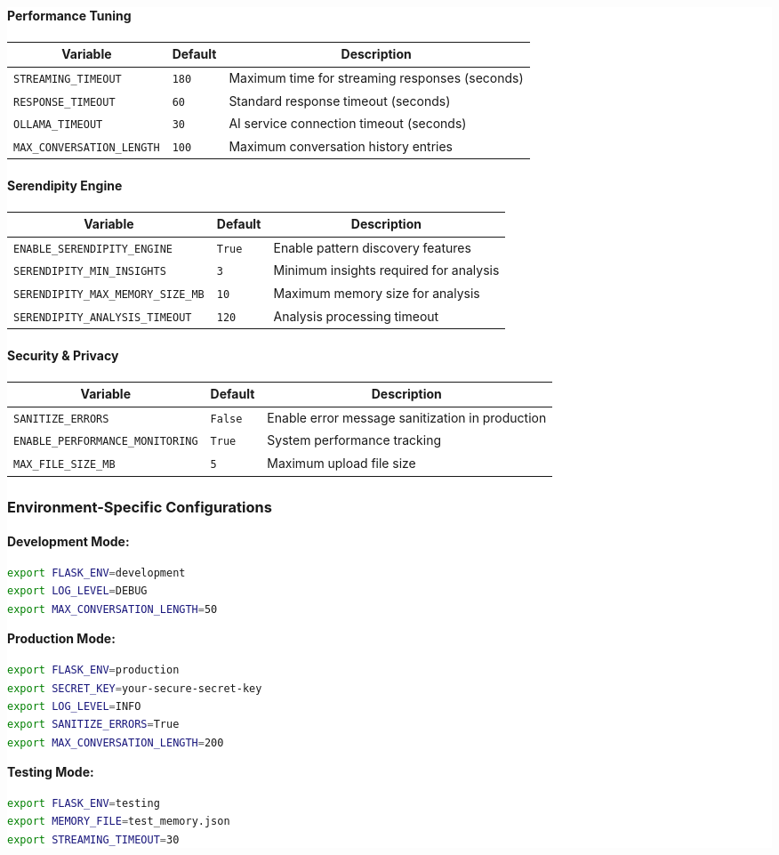 #### Performance Tuning
| Variable | Default | Description |
|----------|---------|-------------|
| `STREAMING_TIMEOUT` | `180` | Maximum time for streaming responses (seconds) |
| `RESPONSE_TIMEOUT` | `60` | Standard response timeout (seconds) |
| `OLLAMA_TIMEOUT` | `30` | AI service connection timeout (seconds) |
| `MAX_CONVERSATION_LENGTH` | `100` | Maximum conversation history entries |

#### Serendipity Engine
| Variable | Default | Description |
|----------|---------|-------------|
| `ENABLE_SERENDIPITY_ENGINE` | `True` | Enable pattern discovery features |
| `SERENDIPITY_MIN_INSIGHTS` | `3` | Minimum insights required for analysis |
| `SERENDIPITY_MAX_MEMORY_SIZE_MB` | `10` | Maximum memory size for analysis |
| `SERENDIPITY_ANALYSIS_TIMEOUT` | `120` | Analysis processing timeout |

#### Security & Privacy
| Variable | Default | Description |
|----------|---------|-------------|
| `SANITIZE_ERRORS` | `False` | Enable error message sanitization in production |
| `ENABLE_PERFORMANCE_MONITORING` | `True` | System performance tracking |
| `MAX_FILE_SIZE_MB` | `5` | Maximum upload file size |

### Environment-Specific Configurations

**Development Mode:**
```bash
export FLASK_ENV=development
export LOG_LEVEL=DEBUG
export MAX_CONVERSATION_LENGTH=50
```

**Production Mode:**
```bash
export FLASK_ENV=production
export SECRET_KEY=your-secure-secret-key
export LOG_LEVEL=INFO
export SANITIZE_ERRORS=True
export MAX_CONVERSATION_LENGTH=200
```

**Testing Mode:**
```bash
export FLASK_ENV=testing
export MEMORY_FILE=test_memory.json
export STREAMING_TIMEOUT=30
```
